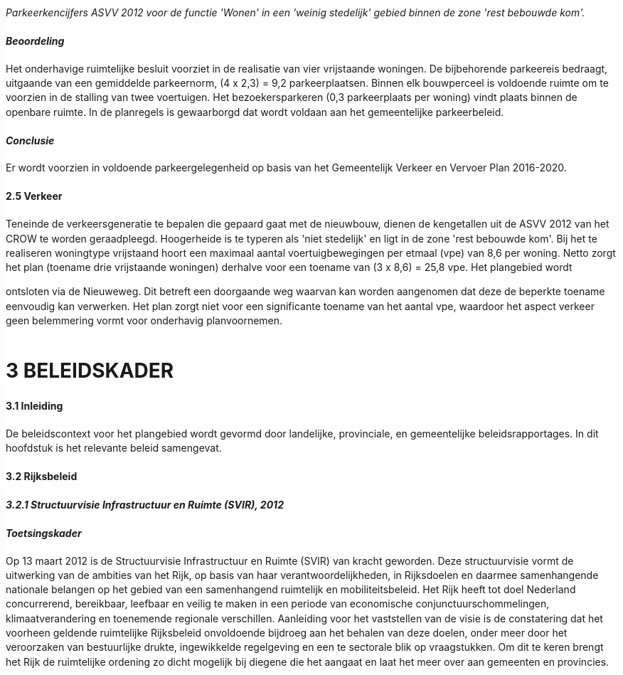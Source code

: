 *Parkeerkencijfers ASVV 2012 voor de functie 'Wonen' in een 'weinig stedelijk' gebied binnen de zone 'rest bebouwde kom'.*

#### *Beoordeling*

Het onderhavige ruimtelijke besluit voorziet in de realisatie van vier vrijstaande woningen. De bijbehorende parkeereis bedraagt, uitgaande van een gemiddelde parkeernorm, (4 x 2,3) = 9,2 parkeerplaatsen. Binnen elk bouwperceel is voldoende ruimte om te voorzien in de stalling van twee voertuigen. Het bezoekersparkeren (0,3 parkeerplaats per woning) vindt plaats binnen de openbare ruimte. In de planregels is gewaarborgd dat wordt voldaan aan het gemeentelijke parkeerbeleid.

#### *Conclusie*

Er wordt voorzien in voldoende parkeergelegenheid op basis van het Gemeentelijk Verkeer en Vervoer Plan 2016-2020.

#### <span id="page-14-0"></span>**2.5 Verkeer**

Teneinde de verkeersgeneratie te bepalen die gepaard gaat met de nieuwbouw, dienen de kengetallen uit de ASVV 2012 van het CROW te worden geraadpleegd. Hoogerheide is te typeren als 'niet stedelijk' en ligt in de zone 'rest bebouwde kom'. Bij het te realiseren woningtype vrijstaand hoort een maximaal aantal voertuigbewegingen per etmaal (vpe) van 8,6 per woning. Netto zorgt het plan (toename drie vrijstaande woningen) derhalve voor een toename van (3 x 8,6) = 25,8 vpe. Het plangebied wordt

ontsloten via de Nieuweweg. Dit betreft een doorgaande weg waarvan kan worden aangenomen dat deze de beperkte toename eenvoudig kan verwerken. Het plan zorgt niet voor een significante toename van het aantal vpe, waardoor het aspect verkeer geen belemmering vormt voor onderhavig planvoornemen.

# <span id="page-16-0"></span>**3 BELEIDSKADER**

#### <span id="page-16-1"></span>**3.1 Inleiding**

De beleidscontext voor het plangebied wordt gevormd door landelijke, provinciale, en gemeentelijke beleidsrapportages. In dit hoofdstuk is het relevante beleid samengevat.

#### <span id="page-16-2"></span>**3.2 Rijksbeleid**

#### *3.2.1 Structuurvisie Infrastructuur en Ruimte (SVIR), 2012*

#### *Toetsingskader*

Op 13 maart 2012 is de Structuurvisie Infrastructuur en Ruimte (SVIR) van kracht geworden. Deze structuurvisie vormt de uitwerking van de ambities van het Rijk, op basis van haar verantwoordelijkheden, in Rijksdoelen en daarmee samenhangende nationale belangen op het gebied van een samenhangend ruimtelijk en mobiliteitsbeleid. Het Rijk heeft tot doel Nederland concurrerend, bereikbaar, leefbaar en veilig te maken in een periode van economische conjunctuurschommelingen, klimaatverandering en toenemende regionale verschillen. Aanleiding voor het vaststellen van de visie is de constatering dat het voorheen geldende ruimtelijke Rijksbeleid onvoldoende bijdroeg aan het behalen van deze doelen, onder meer door het veroorzaken van bestuurlijke drukte, ingewikkelde regelgeving en een te sectorale blik op vraagstukken. Om dit te keren brengt het Rijk de ruimtelijke ordening zo dicht mogelijk bij diegene die het aangaat en laat het meer over aan gemeenten en provincies.
